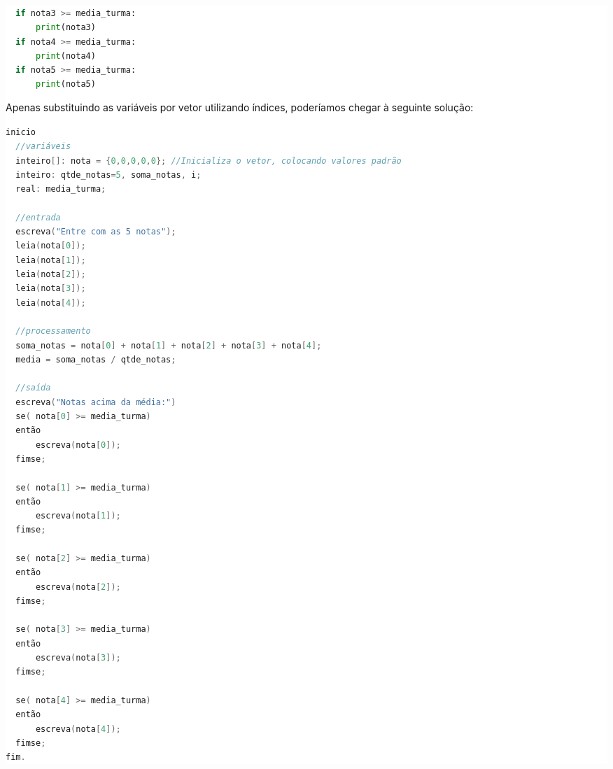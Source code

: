   ```python
    if nota3 >= media_turma:
        print(nota3)
    if nota4 >= media_turma:
        print(nota4)
    if nota5 >= media_turma:
        print(nota5)
  ```

  </TabItem>
</Tabs>

Apenas substituindo as variáveis por vetor utilizando índices, poderíamos chegar à seguinte solução:

<Tabs groupId='language'>
  <TabItem value="pseudocodigo" label="Pseudocódigo" default>

  ```c
  inicio
    //variáveis
    inteiro[]: nota = {0,0,0,0,0}; //Inicializa o vetor, colocando valores padrão
    inteiro: qtde_notas=5, soma_notas, i;
    real: media_turma;

    //entrada
    escreva("Entre com as 5 notas");
    leia(nota[0]);
    leia(nota[1]);
    leia(nota[2]);
    leia(nota[3]);
    leia(nota[4]);

    //processamento
    soma_notas = nota[0] + nota[1] + nota[2] + nota[3] + nota[4];
    media = soma_notas / qtde_notas;

    //saída
    escreva("Notas acima da média:")
    se( nota[0] >= media_turma)
    então
        escreva(nota[0]);
    fimse;

    se( nota[1] >= media_turma)
    então
        escreva(nota[1]);
    fimse;

    se( nota[2] >= media_turma)
    então
        escreva(nota[2]);
    fimse;

    se( nota[3] >= media_turma)
    então
        escreva(nota[3]);
    fimse;

    se( nota[4] >= media_turma)
    então
        escreva(nota[4]);
    fimse;
  fim.
  ```
